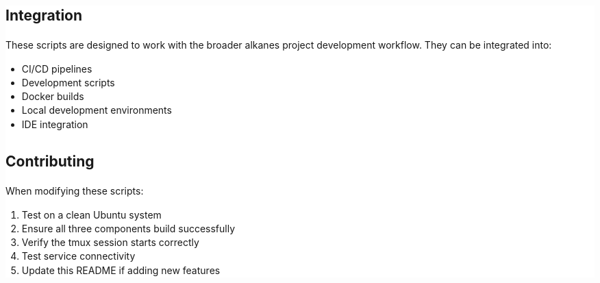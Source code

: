 ## Integration

These scripts are designed to work with the broader alkanes project development workflow. They can be integrated into:

- CI/CD pipelines
- Development scripts
- Docker builds
- Local development environments
- IDE integration

## Contributing

When modifying these scripts:

1. Test on a clean Ubuntu system
2. Ensure all three components build successfully
3. Verify the tmux session starts correctly
4. Test service connectivity
5. Update this README if adding new features